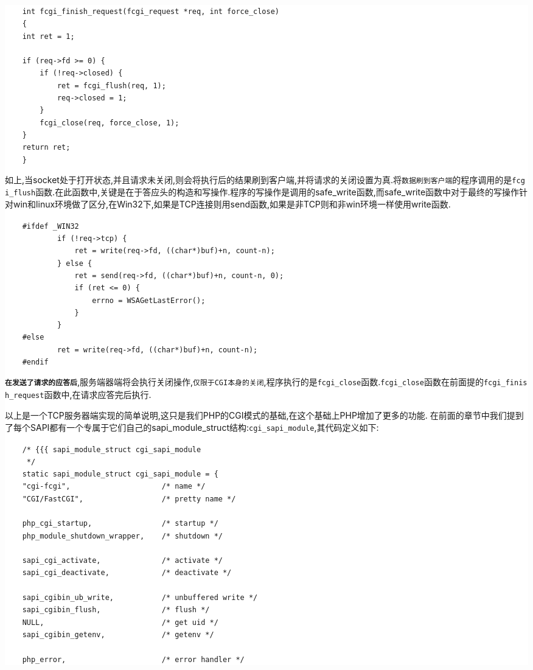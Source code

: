		int fcgi_finish_request(fcgi_request *req, int force_close)
		{
		int ret = 1;
		 
		if (req->fd >= 0) {
		    if (!req->closed) {
		        ret = fcgi_flush(req, 1);
		        req->closed = 1;
		    }
		    fcgi_close(req, force_close, 1);
		}
		return ret;
		}

如上,当socket处于打开状态,并且请求未关闭,则会将执行后的结果刷到客户端,并将请求的关闭设置为真.将`数据刷到客户端`的程序调用的是`fcgi_flush`函数.在此函数中,关键是在于答应头的构造和写操作.程序的写操作是调用的safe_write函数,而safe_write函数中对于最终的写操作针对win和linux环境做了区分,在Win32下,如果是TCP连接则用send函数,如果是非TCP则和非win环境一样使用write函数.

		#ifdef _WIN32
				if (!req->tcp) {
					ret = write(req->fd, ((char*)buf)+n, count-n);
				} else {
					ret = send(req->fd, ((char*)buf)+n, count-n, 0);
					if (ret <= 0) {
						errno = WSAGetLastError();
					}
				}
		#else
				ret = write(req->fd, ((char*)buf)+n, count-n);
		#endif

**`在发送了请求的应答后`**,服务端器端将会执行关闭操作,`仅限于CGI本身的关闭`,程序执行的是`fcgi_close`函数.`fcgi_close`函数在前面提的`fcgi_finish_request`函数中,在请求应答完后执行.

以上是一个TCP服务器端实现的简单说明,这只是我们PHP的CGI模式的基础,在这个基础上PHP增加了更多的功能. 在前面的章节中我们提到了每个SAPI都有一个专属于它们自己的sapi_module_struct结构:`cgi_sapi_module`,其代码定义如下:

		/* {{{ sapi_module_struct cgi_sapi_module
		 */
		static sapi_module_struct cgi_sapi_module = {
		"cgi-fcgi",                     /* name */
		"CGI/FastCGI",                  /* pretty name */
		 
		php_cgi_startup,                /* startup */
		php_module_shutdown_wrapper,    /* shutdown */
		 
		sapi_cgi_activate,              /* activate */
		sapi_cgi_deactivate,            /* deactivate */
		 
		sapi_cgibin_ub_write,           /* unbuffered write */
		sapi_cgibin_flush,              /* flush */
		NULL,                           /* get uid */
		sapi_cgibin_getenv,             /* getenv */
		 
		php_error,                      /* error handler */
		 